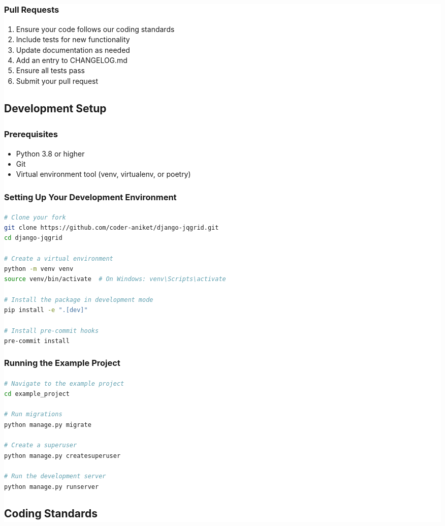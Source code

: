 ### Pull Requests

1. Ensure your code follows our coding standards
2. Include tests for new functionality
3. Update documentation as needed
4. Add an entry to CHANGELOG.md
5. Ensure all tests pass
6. Submit your pull request

## Development Setup

### Prerequisites

- Python 3.8 or higher
- Git
- Virtual environment tool (venv, virtualenv, or poetry)

### Setting Up Your Development Environment

```bash
# Clone your fork
git clone https://github.com/coder-aniket/django-jqgrid.git
cd django-jqgrid

# Create a virtual environment
python -m venv venv
source venv/bin/activate  # On Windows: venv\Scripts\activate

# Install the package in development mode
pip install -e ".[dev]"

# Install pre-commit hooks
pre-commit install
```

### Running the Example Project

```bash
# Navigate to the example project
cd example_project

# Run migrations
python manage.py migrate

# Create a superuser
python manage.py createsuperuser

# Run the development server
python manage.py runserver
```

## Coding Standards
